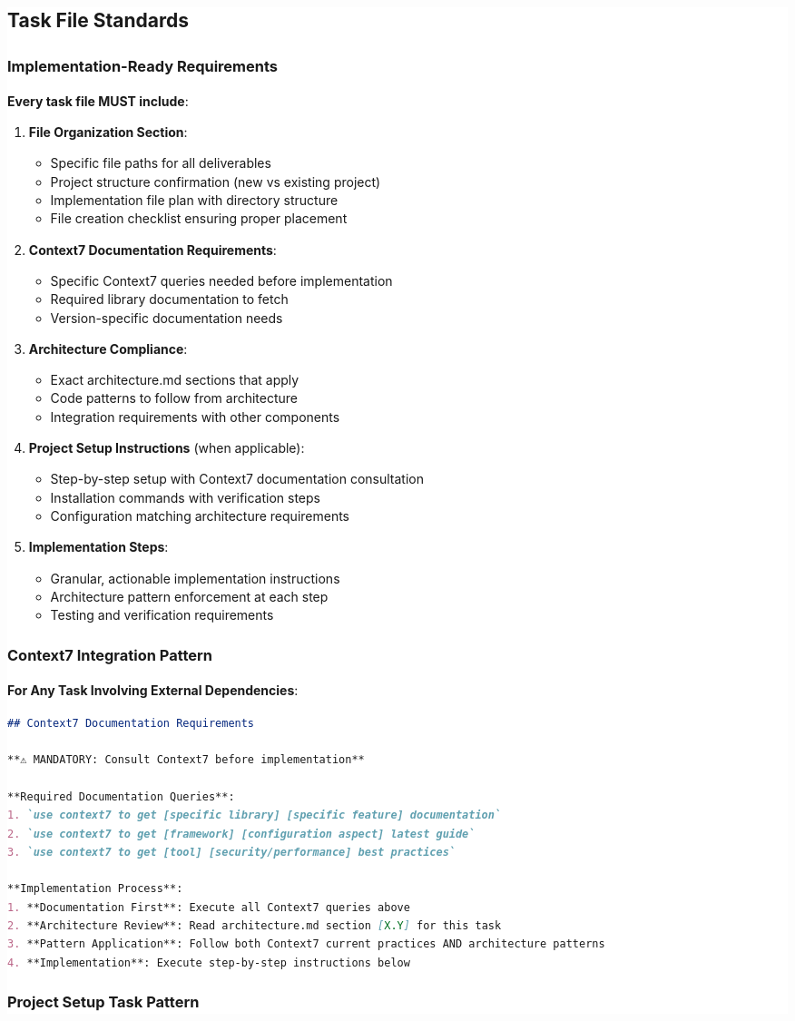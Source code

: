 ## Task File Standards

### Implementation-Ready Requirements

**Every task file MUST include**:

1. **File Organization Section**:
   - Specific file paths for all deliverables
   - Project structure confirmation (new vs existing project)
   - Implementation file plan with directory structure
   - File creation checklist ensuring proper placement

2. **Context7 Documentation Requirements**:
   - Specific Context7 queries needed before implementation
   - Required library documentation to fetch
   - Version-specific documentation needs

3. **Architecture Compliance**:
   - Exact architecture.md sections that apply
   - Code patterns to follow from architecture
   - Integration requirements with other components

4. **Project Setup Instructions** (when applicable):
   - Step-by-step setup with Context7 documentation consultation
   - Installation commands with verification steps
   - Configuration matching architecture requirements

5. **Implementation Steps**:
   - Granular, actionable implementation instructions
   - Architecture pattern enforcement at each step
   - Testing and verification requirements

### Context7 Integration Pattern

**For Any Task Involving External Dependencies**:

```markdown
## Context7 Documentation Requirements

**⚠️ MANDATORY: Consult Context7 before implementation**

**Required Documentation Queries**:
1. `use context7 to get [specific library] [specific feature] documentation`
2. `use context7 to get [framework] [configuration aspect] latest guide`
3. `use context7 to get [tool] [security/performance] best practices`

**Implementation Process**:
1. **Documentation First**: Execute all Context7 queries above
2. **Architecture Review**: Read architecture.md section [X.Y] for this task
3. **Pattern Application**: Follow both Context7 current practices AND architecture patterns
4. **Implementation**: Execute step-by-step instructions below
```

### Project Setup Task Pattern
